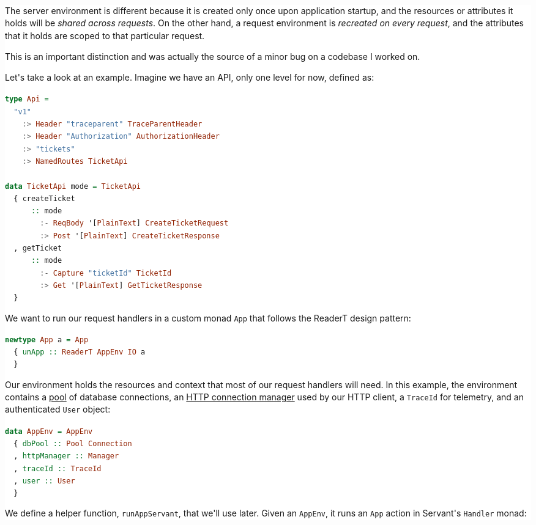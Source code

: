 The server environment is different because it is created only once upon application startup, and the resources or attributes it holds will be *shared across requests*. On the other hand, a request environment is *recreated on every request*, and the attributes that it holds are scoped to that particular request.

This is an important distinction and was actually the source of a minor bug on a codebase I worked on.

Let's take a look at an example. Imagine we have an API, only one level for now, defined as:

```haskell
type Api =
  "v1"
    :> Header "traceparent" TraceParentHeader
    :> Header "Authorization" AuthorizationHeader
    :> "tickets"
    :> NamedRoutes TicketApi

data TicketApi mode = TicketApi
  { createTicket
      :: mode
        :- ReqBody '[PlainText] CreateTicketRequest
        :> Post '[PlainText] CreateTicketResponse
  , getTicket
      :: mode
        :- Capture "ticketId" TicketId
        :> Get '[PlainText] GetTicketResponse
  }
```

We want to run our request handlers in a custom monad `App` that follows the ReaderT design pattern:

```haskell
newtype App a = App
  { unApp :: ReaderT AppEnv IO a
  }
```

Our environment holds the resources and context that most of our request handlers will need. In this example, the environment contains a [pool](https://hackage.haskell.org/package/resource-pool/docs/Data-Pool.html#t:Pool) of database connections, an [HTTP connection manager](https://hackage.haskell.org/package/http-client/docs/Network-HTTP-Client.html#t:Manager) used by our HTTP client, a `TraceId` for telemetry, and an authenticated `User` object:

```haskell
data AppEnv = AppEnv
  { dbPool :: Pool Connection
  , httpManager :: Manager
  , traceId :: TraceId
  , user :: User
  }
```

We define a helper function, `runAppServant`, that we'll use later. Given an `AppEnv`, it runs an `App` action in Servant's `Handler` monad:
